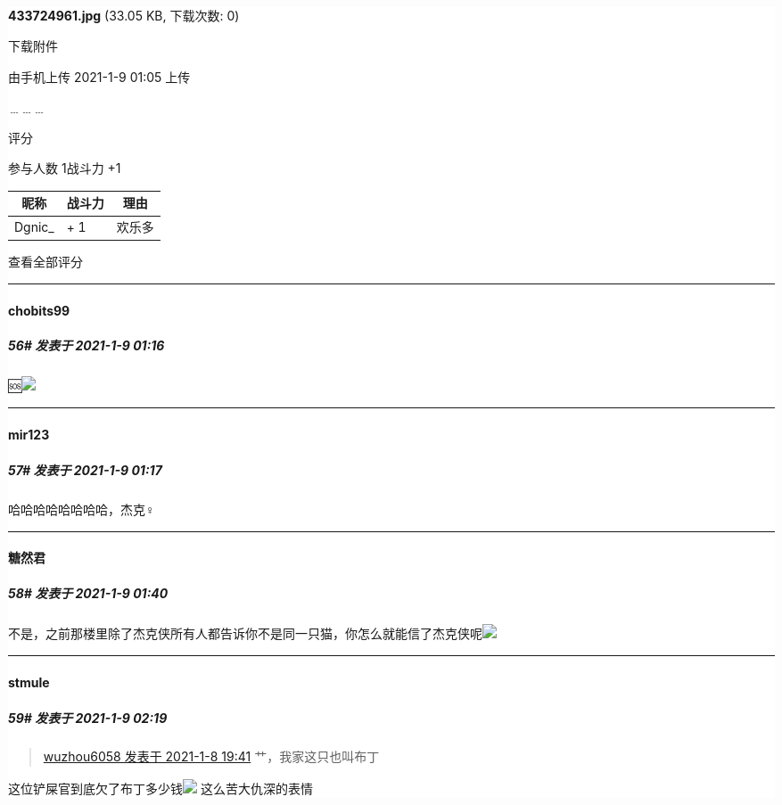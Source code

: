<strong>433724961.jpg</strong> (33.05 KB, 下载次数: 0)

下载附件

由手机上传
2021-1-9 01:05 上传


﹍﹍﹍

评分


 参与人数 1战斗力 +1

|昵称|战斗力|理由|
|----|---|---|
| Dgnic_| + 1|欢乐多|


查看全部评分


-----

####  chobits99  
##### 56#       发表于 2021-1-9 01:16


🆘<img src="https://static.saraba1st.com/image/smiley/face2017/068.png" referrerpolicy="no-referrer">


-----

####  mir123  
##### 57#       发表于 2021-1-9 01:17


哈哈哈哈哈哈哈哈，杰克♀


-----

####  糖然君  
##### 58#       发表于 2021-1-9 01:40


不是，之前那楼里除了杰克侠所有人都告诉你不是同一只猫，你怎么就能信了杰克侠呢<img src="https://static.saraba1st.com/image/smiley/face2017/068.png" referrerpolicy="no-referrer">


-----

####  stmule  
##### 59#       发表于 2021-1-9 02:19


<blockquote><a href="httphttps://bbs.saraba1st.com/2b/forum.php?mod=redirect&amp;goto=findpost&amp;pid=49978480&amp;ptid=1981881" target="_blank">wuzhou6058 发表于 2021-1-8 19:41</a>
艹，我家这只也叫布丁</blockquote>
这位铲屎官到底欠了布丁多少钱<img src="https://static.saraba1st.com/image/smiley/face2017/067.png" referrerpolicy="no-referrer">
这么苦大仇深的表情
